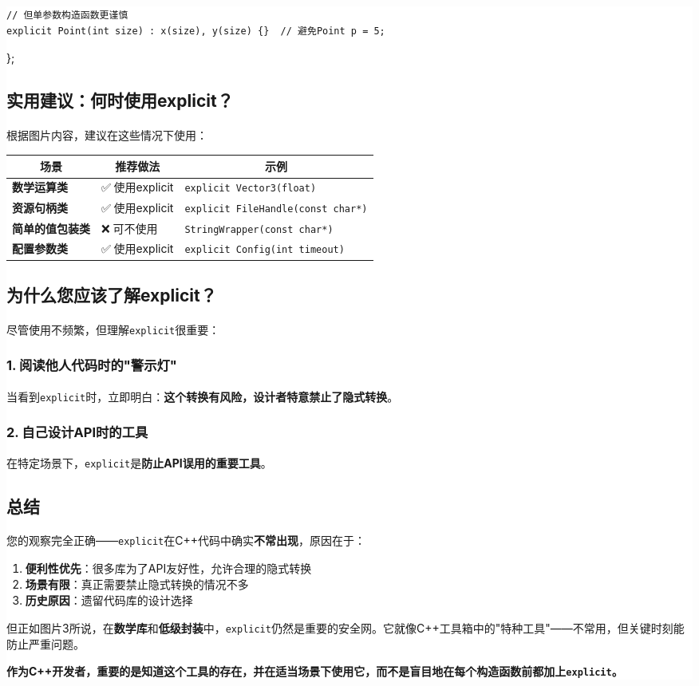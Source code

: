     // 但单参数构造函数更谨慎
    explicit Point(int size) : x(size), y(size) {}  // 避免Point p = 5;
};</code></div></div></pre></div></pre>


## **实用建议：何时使用explicit？**

根据图片内容，建议在这些情况下使用：


| **场景**           | **推荐做法**    | **示例**                           |
| ------------------ | --------------- | ---------------------------------- |
| **数学运算类**     | ✅ 使用explicit | `explicit Vector3(float)`          |
| **资源句柄类**     | ✅ 使用explicit | `explicit FileHandle(const char*)` |
| **简单的值包装类** | ❌ 可不使用     | `StringWrapper(const char*)`       |
| **配置参数类**     | ✅ 使用explicit | `explicit Config(int timeout)`     |

## **为什么您应该了解explicit？**

尽管使用不频繁，但理解`explicit`很重要：

### 1. **阅读他人代码时的"警示灯"**

当看到`explicit`时，立即明白：**这个转换有风险，设计者特意禁止了隐式转换**。

### 2. **自己设计API时的工具**

在特定场景下，`explicit`是**防止API误用的重要工具**。



## **总结**

您的观察完全正确——`explicit`在C++代码中确实**不常出现**，原因在于：

1. **便利性优先**：很多库为了API友好性，允许合理的隐式转换
2. **场景有限**：真正需要禁止隐式转换的情况不多
3. **历史原因**：遗留代码库的设计选择

但正如图片3所说，在**数学库**和**低级封装**中，`explicit`仍然是重要的安全网。它就像C++工具箱中的"特种工具"——不常用，但关键时刻能防止严重问题。

**作为C++开发者，重要的是知道这个工具的存在，并在适当场景下使用它，而不是盲目地在每个构造函数前都加上`explicit`。**
